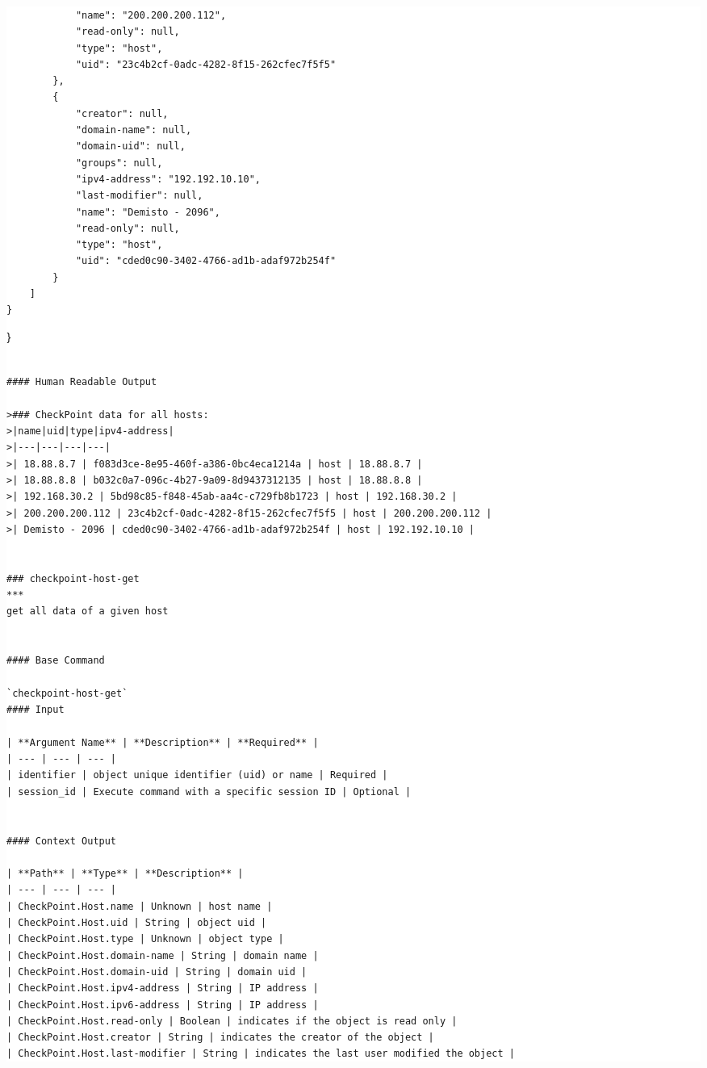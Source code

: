                 "name": "200.200.200.112",
                "read-only": null,
                "type": "host",
                "uid": "23c4b2cf-0adc-4282-8f15-262cfec7f5f5"
            },
            {
                "creator": null,
                "domain-name": null,
                "domain-uid": null,
                "groups": null,
                "ipv4-address": "192.192.10.10",
                "last-modifier": null,
                "name": "Demisto - 2096",
                "read-only": null,
                "type": "host",
                "uid": "cded0c90-3402-4766-ad1b-adaf972b254f"
            }
        ]
    }
}
```

#### Human Readable Output

>### CheckPoint data for all hosts:
>|name|uid|type|ipv4-address|
>|---|---|---|---|
>| 18.88.8.7 | f083d3ce-8e95-460f-a386-0bc4eca1214a | host | 18.88.8.7 |
>| 18.88.8.8 | b032c0a7-096c-4b27-9a09-8d9437312135 | host | 18.88.8.8 |
>| 192.168.30.2 | 5bd98c85-f848-45ab-aa4c-c729fb8b1723 | host | 192.168.30.2 |
>| 200.200.200.112 | 23c4b2cf-0adc-4282-8f15-262cfec7f5f5 | host | 200.200.200.112 |
>| Demisto - 2096 | cded0c90-3402-4766-ad1b-adaf972b254f | host | 192.192.10.10 |


### checkpoint-host-get
***
get all data of a given host


#### Base Command

`checkpoint-host-get`
#### Input

| **Argument Name** | **Description** | **Required** |
| --- | --- | --- |
| identifier | object unique identifier (uid) or name | Required | 
| session_id | Execute command with a specific session ID | Optional | 


#### Context Output

| **Path** | **Type** | **Description** |
| --- | --- | --- |
| CheckPoint.Host.name | Unknown | host name | 
| CheckPoint.Host.uid | String | object uid | 
| CheckPoint.Host.type | Unknown | object type | 
| CheckPoint.Host.domain-name | String | domain name | 
| CheckPoint.Host.domain-uid | String | domain uid | 
| CheckPoint.Host.ipv4-address | String | IP address | 
| CheckPoint.Host.ipv6-address | String | IP address | 
| CheckPoint.Host.read-only | Boolean | indicates if the object is read only | 
| CheckPoint.Host.creator | String | indicates the creator of the object | 
| CheckPoint.Host.last-modifier | String | indicates the last user modified the object | 
```